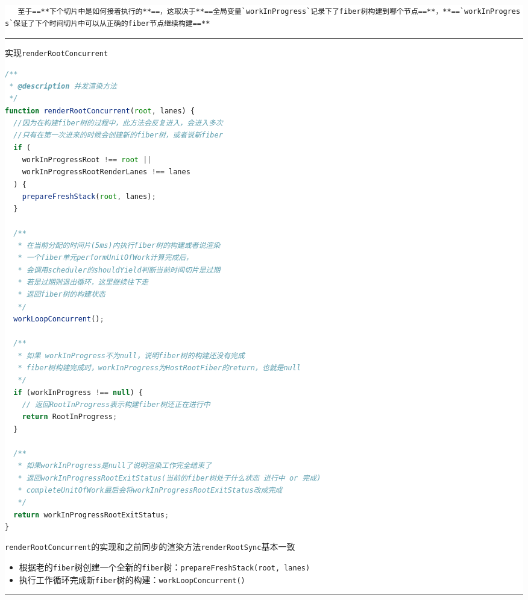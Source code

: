        至于==**下个切片中是如何接着执行的**==，这取决于**==全局变量`workInProgress`记录下了fiber树构建到哪个节点==**，**==`workInProgress`保证了下个时间切片中可以从正确的fiber节点继续构建==**

------

实现`renderRootConcurrent`

```js
/**
 * @description 并发渲染方法
 */
function renderRootConcurrent(root, lanes) {
  //因为在构建fiber树的过程中，此方法会反复进入，会进入多次
  //只有在第一次进来的时候会创建新的fiber树，或者说新fiber
  if (
    workInProgressRoot !== root ||
    workInProgressRootRenderLanes !== lanes
  ) {
    prepareFreshStack(root, lanes);
  }

  /**
   * 在当前分配的时间片(5ms)内执行fiber树的构建或者说渲染
   * 一个fiber单元performUnitOfWork计算完成后，
   * 会调用scheduler的shouldYield判断当前时间切片是过期
   * 若是过期则退出循环，这里继续往下走
   * 返回fiber树的构建状态
   */
  workLoopConcurrent();

  /**
   * 如果 workInProgress不为null，说明fiber树的构建还没有完成
   * fiber树构建完成时，workInProgress为HostRootFiber的return，也就是null
   */
  if (workInProgress !== null) {
    // 返回RootInProgress表示构建fiber树还正在进行中
    return RootInProgress;
  }

  /**
   * 如果workInProgress是null了说明渲染工作完全结束了
   * 返回workInProgressRootExitStatus(当前的fiber树处于什么状态 进行中 or 完成)
   * completeUnitOfWork最后会将workInProgressRootExitStatus改成完成
   */
  return workInProgressRootExitStatus;
}
```

`renderRootConcurrent`的实现和之前同步的渲染方法`renderRootSync`基本一致

- 根据老的`fiber`树创建一个全新的`fiber`树：`prepareFreshStack(root, lanes)`
- 执行工作循环完成新`fiber`树的构建：`workLoopConcurrent()` 

------
